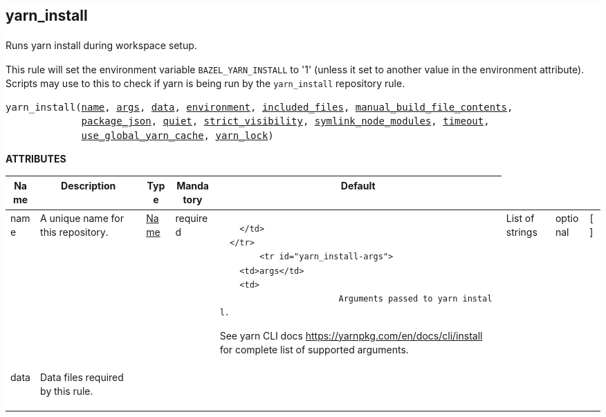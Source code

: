 

## yarn_install

Runs yarn install during workspace setup.

This rule will set the environment variable <code>BAZEL_YARN_INSTALL</code> to '1' (unless it
set to another value in the environment attribute). Scripts may use to this to 
check if yarn is being run by the <code>yarn_install</code> repository rule.

<pre>
yarn_install(<a href="#yarn_install-name">name</a>, <a href="#yarn_install-args">args</a>, <a href="#yarn_install-data">data</a>, <a href="#yarn_install-environment">environment</a>, <a href="#yarn_install-included_files">included_files</a>, <a href="#yarn_install-manual_build_file_contents">manual_build_file_contents</a>,
             <a href="#yarn_install-package_json">package_json</a>, <a href="#yarn_install-quiet">quiet</a>, <a href="#yarn_install-strict_visibility">strict_visibility</a>, <a href="#yarn_install-symlink_node_modules">symlink_node_modules</a>, <a href="#yarn_install-timeout">timeout</a>,
             <a href="#yarn_install-use_global_yarn_cache">use_global_yarn_cache</a>, <a href="#yarn_install-yarn_lock">yarn_lock</a>)
</pre>

**ATTRIBUTES**

<table class="table table-params">
  <thead>
  <tr>
    <th>Name</th>
    <th>Description</th>
    <th>Type</th>
    <th>Mandatory</th>
    <th>Default</th>
  </tr>
  </thead>
  <tbody>
            <tr id="yarn_install-name">
        <td>name</td>
        <td>
                            A unique name for this repository.
                                </td>
        <td><a href="https://bazel.build/docs/build-ref.html#name">Name</a></td>
        <td>required</td>
        <td>
            
        </td>
      </tr>
            <tr id="yarn_install-args">
        <td>args</td>
        <td>
                            Arguments passed to yarn install.

See yarn CLI docs https://yarnpkg.com/en/docs/cli/install for complete list of supported arguments.
                                </td>
        <td>List of strings</td>
        <td>optional</td>
        <td>
            []
        </td>
      </tr>
            <tr id="yarn_install-data">
        <td>data</td>
        <td>
                            Data files required by this rule.
